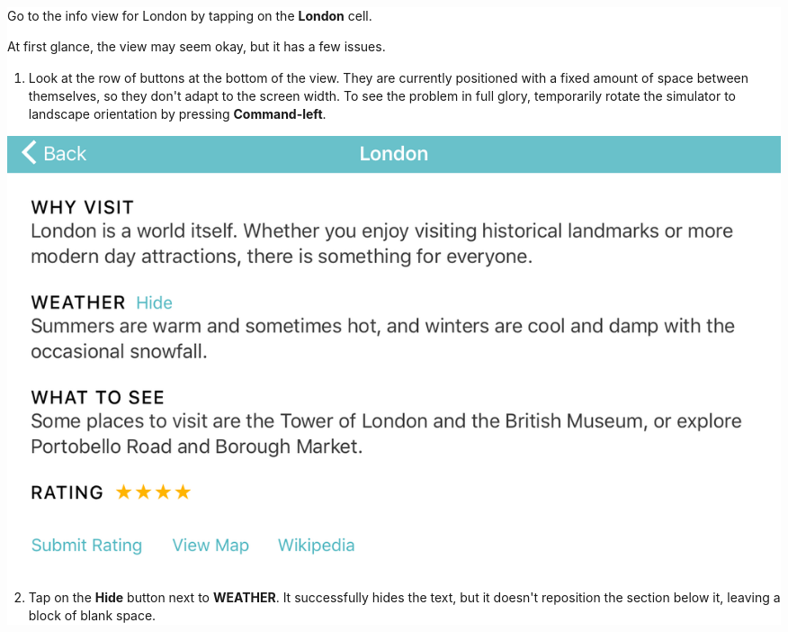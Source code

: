 Go to the info view for London by tapping on the **London** cell.

At first glance, the view may seem okay, but it has a few issues.

1. Look at the row of buttons at the bottom of the view. They are currently positioned with a fixed amount of space between themselves, so they don't adapt to the screen width. To see the problem in full glory, temporarily rotate the simulator to landscape orientation by pressing **Command-left**.

![bordered iphone-landscape](images/02-issues-visible-in-landscape-view_1334x750.png)

2. Tap on the **Hide** button next to **WEATHER**. It successfully hides the text, but it doesn't reposition the section below it, leaving a block of blank space.
